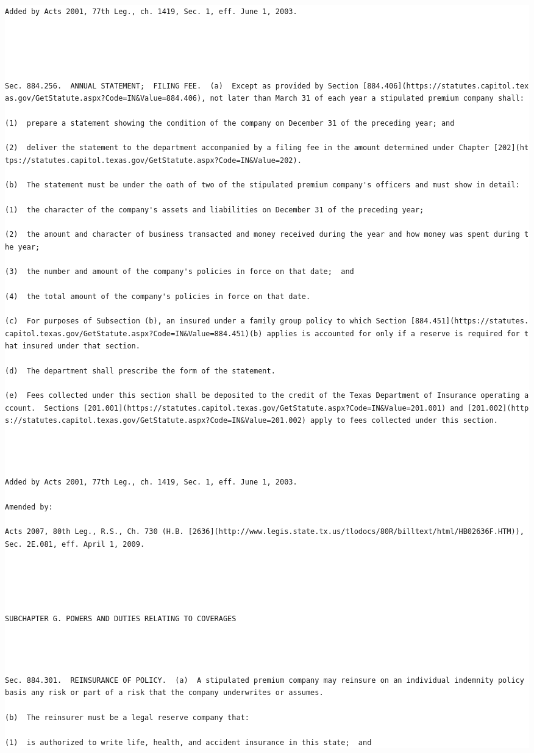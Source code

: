     
    
    
    Added by Acts 2001, 77th Leg., ch. 1419, Sec. 1, eff. June 1, 2003.
    
    
    
    
    
    Sec. 884.256.  ANNUAL STATEMENT;  FILING FEE.  (a)  Except as provided by Section [884.406](https://statutes.capitol.texas.gov/GetStatute.aspx?Code=IN&Value=884.406), not later than March 31 of each year a stipulated premium company shall:
    
    (1)  prepare a statement showing the condition of the company on December 31 of the preceding year; and
    
    (2)  deliver the statement to the department accompanied by a filing fee in the amount determined under Chapter [202](https://statutes.capitol.texas.gov/GetStatute.aspx?Code=IN&Value=202).
    
    (b)  The statement must be under the oath of two of the stipulated premium company's officers and must show in detail:
    
    (1)  the character of the company's assets and liabilities on December 31 of the preceding year;
    
    (2)  the amount and character of business transacted and money received during the year and how money was spent during the year;
    
    (3)  the number and amount of the company's policies in force on that date;  and
    
    (4)  the total amount of the company's policies in force on that date.
    
    (c)  For purposes of Subsection (b), an insured under a family group policy to which Section [884.451](https://statutes.capitol.texas.gov/GetStatute.aspx?Code=IN&Value=884.451)(b) applies is accounted for only if a reserve is required for that insured under that section.
    
    (d)  The department shall prescribe the form of the statement.
    
    (e)  Fees collected under this section shall be deposited to the credit of the Texas Department of Insurance operating account.  Sections [201.001](https://statutes.capitol.texas.gov/GetStatute.aspx?Code=IN&Value=201.001) and [201.002](https://statutes.capitol.texas.gov/GetStatute.aspx?Code=IN&Value=201.002) apply to fees collected under this section.
    
    
    
    
    Added by Acts 2001, 77th Leg., ch. 1419, Sec. 1, eff. June 1, 2003.
    
    Amended by: 
    
    Acts 2007, 80th Leg., R.S., Ch. 730 (H.B. [2636](http://www.legis.state.tx.us/tlodocs/80R/billtext/html/HB02636F.HTM)), Sec. 2E.081, eff. April 1, 2009.
    
    
    
    
    
    SUBCHAPTER G. POWERS AND DUTIES RELATING TO COVERAGES
    
      
    
    
    Sec. 884.301.  REINSURANCE OF POLICY.  (a)  A stipulated premium company may reinsure on an individual indemnity policy basis any risk or part of a risk that the company underwrites or assumes.
    
    (b)  The reinsurer must be a legal reserve company that:
    
    (1)  is authorized to write life, health, and accident insurance in this state;  and
    